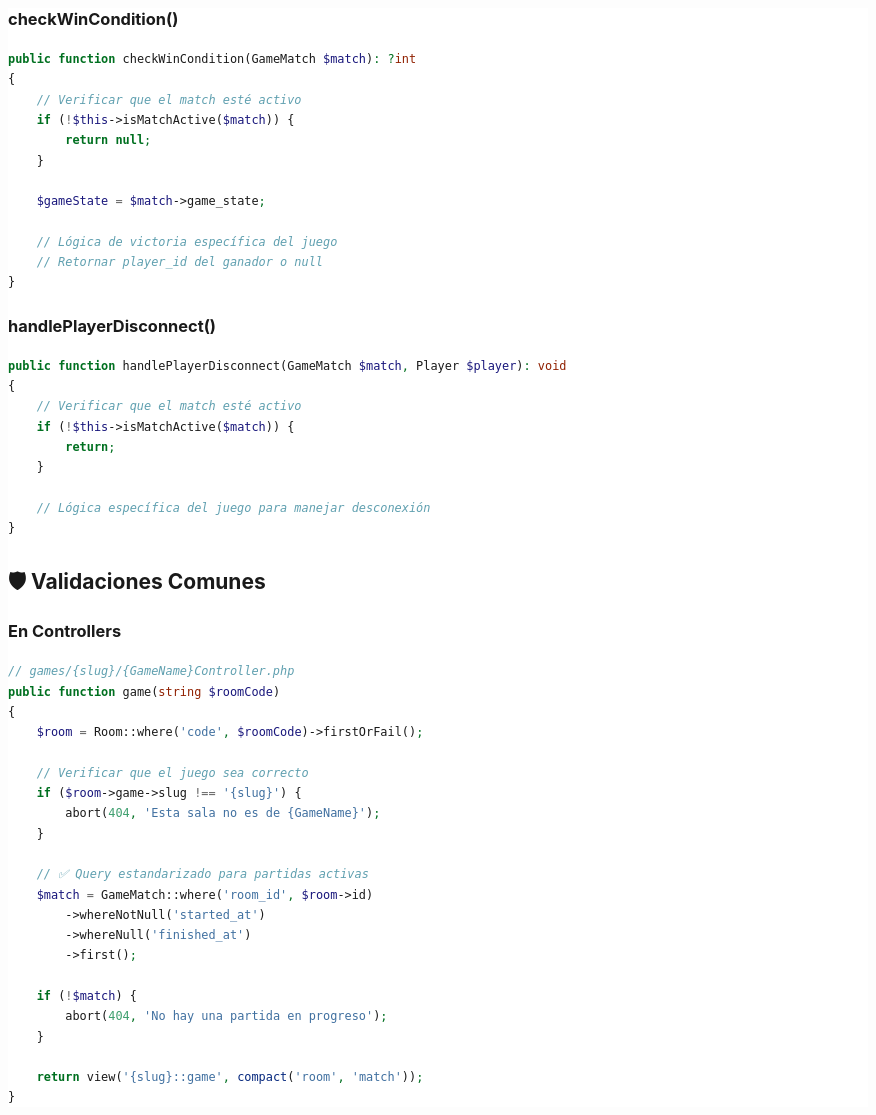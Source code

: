 ### checkWinCondition()
```php
public function checkWinCondition(GameMatch $match): ?int
{
    // Verificar que el match esté activo
    if (!$this->isMatchActive($match)) {
        return null;
    }

    $gameState = $match->game_state;

    // Lógica de victoria específica del juego
    // Retornar player_id del ganador o null
}
```

### handlePlayerDisconnect()
```php
public function handlePlayerDisconnect(GameMatch $match, Player $player): void
{
    // Verificar que el match esté activo
    if (!$this->isMatchActive($match)) {
        return;
    }

    // Lógica específica del juego para manejar desconexión
}
```

## 🛡️ Validaciones Comunes

### En Controllers

```php
// games/{slug}/{GameName}Controller.php
public function game(string $roomCode)
{
    $room = Room::where('code', $roomCode)->firstOrFail();

    // Verificar que el juego sea correcto
    if ($room->game->slug !== '{slug}') {
        abort(404, 'Esta sala no es de {GameName}');
    }

    // ✅ Query estandarizado para partidas activas
    $match = GameMatch::where('room_id', $room->id)
        ->whereNotNull('started_at')
        ->whereNull('finished_at')
        ->first();

    if (!$match) {
        abort(404, 'No hay una partida en progreso');
    }

    return view('{slug}::game', compact('room', 'match'));
}
```
